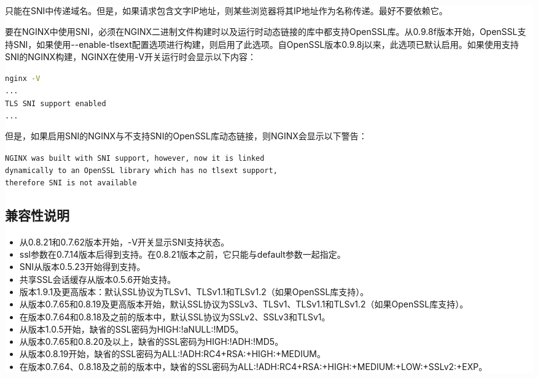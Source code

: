 只能在SNI中传递域名。但是，如果请求包含文字IP地址，则某些浏览器将其IP地址作为名称传递。最好不要依赖它。

要在NGINX中使用SNI，必须在NGINX二进制文件构建时以及运行时动态链接的库中都支持OpenSSL库。从0.9.8f版本开始，OpenSSL支持SNI，如果使用--enable-tlsext配置选项进行构建，则启用了此选项。自OpenSSL版本0.9.8j以来，此选项已默认启用。如果使用支持SNI的NGINX构建，NGINX在使用-V开关运行时会显示以下内容：

```bash
nginx -V
...
TLS SNI support enabled
...
```

但是，如果启用SNI的NGINX与不支持SNI的OpenSSL库动态链接，则NGINX会显示以下警告：

```ng
NGINX was built with SNI support, however, now it is linked
dynamically to an OpenSSL library which has no tlsext support,
therefore SNI is not available
```

## 兼容性说明

* 从0.8.21和0.7.62版本开始，-V开关显示SNI支持状态。
* ssl参数在0.7.14版本后得到支持。在0.8.21版本之前，它只能与default参数一起指定。
* SNI从版本0.5.23开始得到支持。
* 共享SSL会话缓存从版本0.5.6开始支持。
* 版本1.9.1及更高版本：默认SSL协议为TLSv1、TLSv1.1和TLSv1.2（如果OpenSSL库支持）。
* 从版本0.7.65和0.8.19及更高版本开始，默认SSL协议为SSLv3、TLSv1、TLSv1.1和TLSv1.2（如果OpenSSL库支持）。
* 在版本0.7.64和0.8.18及之前的版本中，默认SSL协议为SSLv2、SSLv3和TLSv1。
* 从版本1.0.5开始，缺省的SSL密码为HIGH:!aNULL:!MD5。
* 从版本0.7.65和0.8.20及以上，缺省的SSL密码为HIGH:!ADH:!MD5。
* 从版本0.8.19开始，缺省的SSL密码为ALL:!ADH:RC4+RSA:+HIGH:+MEDIUM。
* 在版本0.7.64、0.8.18及之前的版本中，缺省的SSL密码为ALL:!ADH:RC4+RSA:+HIGH:+MEDIUM:+LOW:+SSLv2:+EXP。

